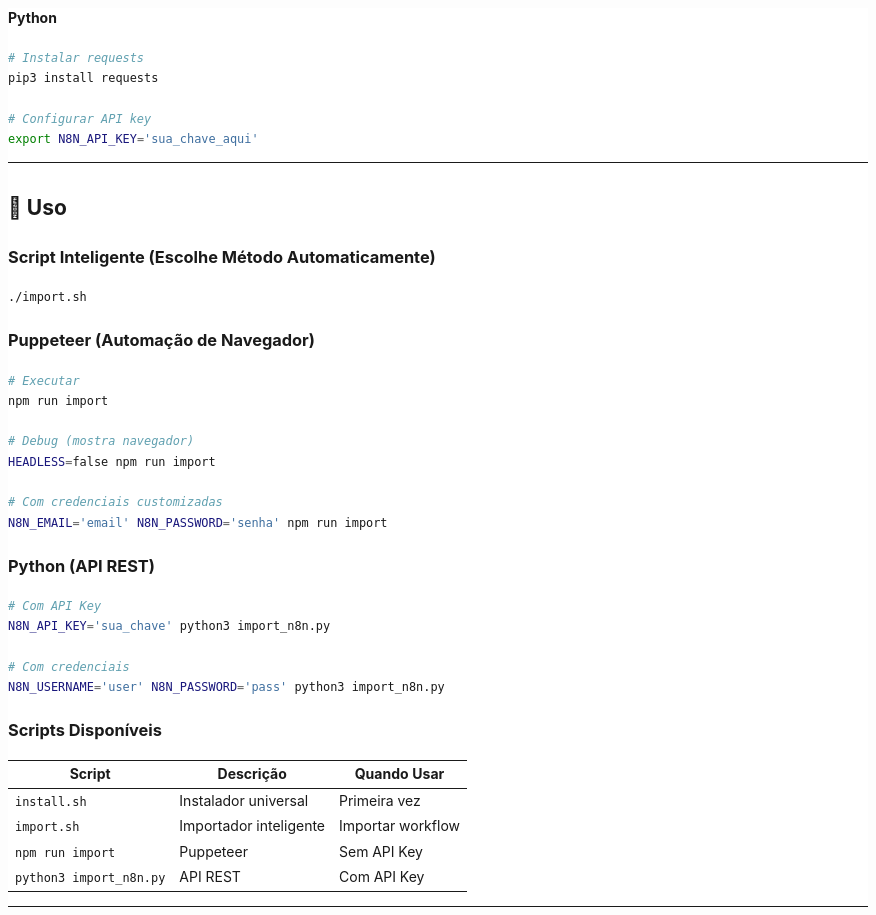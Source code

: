 #### Python

```bash
# Instalar requests
pip3 install requests

# Configurar API key
export N8N_API_KEY='sua_chave_aqui'
```

---

## 🎯 Uso

### Script Inteligente (Escolhe Método Automaticamente)

```bash
./import.sh
```

### Puppeteer (Automação de Navegador)

```bash
# Executar
npm run import

# Debug (mostra navegador)
HEADLESS=false npm run import

# Com credenciais customizadas
N8N_EMAIL='email' N8N_PASSWORD='senha' npm run import
```

### Python (API REST)

```bash
# Com API Key
N8N_API_KEY='sua_chave' python3 import_n8n.py

# Com credenciais
N8N_USERNAME='user' N8N_PASSWORD='pass' python3 import_n8n.py
```

### Scripts Disponíveis

| Script | Descrição | Quando Usar |
|--------|-----------|-------------|
| `install.sh` | Instalador universal | Primeira vez |
| `import.sh` | Importador inteligente | Importar workflow |
| `npm run import` | Puppeteer | Sem API Key |
| `python3 import_n8n.py` | API REST | Com API Key |

---